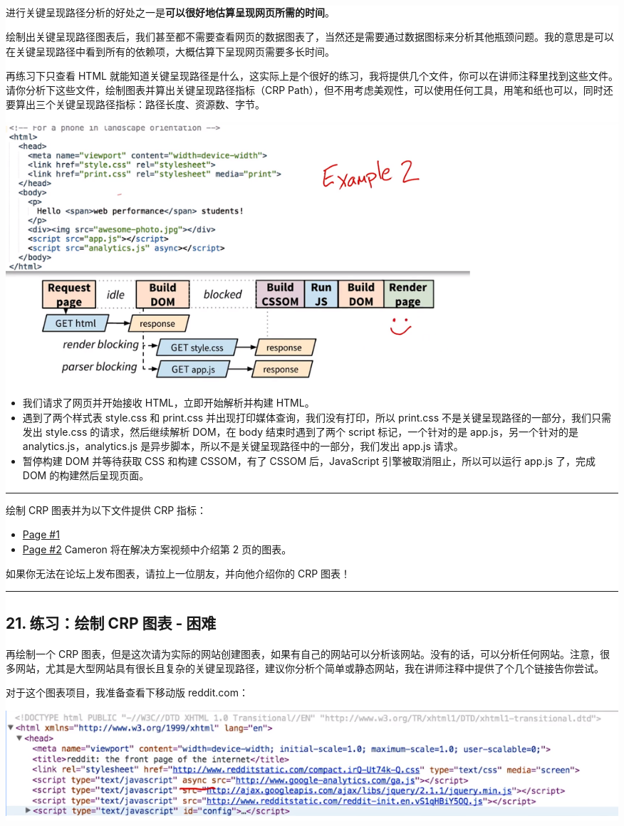 进行关键呈现路径分析的好处之一是**可以很好地估算呈现网页所需的时间**。

绘制出关键呈现路径图表后，我们甚至都不需要查看网页的数据图表了，当然还是需要通过数据图标来分析其他瓶颈问题。我的意思是可以在关键呈现路径中看到所有的依赖项，大概估算下呈现网页需要多长时间。

再练习下只查看 HTML 就能知道关键呈现路径是什么，这实际上是个很好的练习，我将提供几个文件，你可以在讲师注释里找到这些文件。请你分析下这些文件，绘制图表并算出关键呈现路径指标（CRP Path），但不用考虑美观性，可以使用任何工具，用笔和纸也可以，同时还要算出三个关键呈现路径指标：路径长度、资源数、字节。

![1523978703860](assets/1523978703860.png)

- 我们请求了网页并开始接收 HTML，立即开始解析并构建 HTML。
- 遇到了两个样式表 style.css 和 print.css 并出现打印媒体查询，我们没有打印，所以 print.css 不是关键呈现路径的一部分，我们只需发出 style.css 的请求，然后继续解析 DOM，在 body 结束时遇到了两个 script 标记，一个针对的是 app.js，另一个针对的是 analytics.js，analytics.js 是异步脚本，所以不是关键呈现路径中的一部分，我们发出 app.js 请求。
- 暂停构建 DOM 并等待获取 CSS 和构建 CSSOM，有了 CSSOM 后，JavaScript 引擎被取消阻止，所以可以运行 app.js 了，完成 DOM 的构建然后呈现页面。

---

绘制 CRP 图表并为以下文件提供 CRP 指标：

- [Page #1](https://github.com/igrigorik/udacity-webperf/blob/master/assets/ex1-diagram.html)
- [Page #2](https://github.com/igrigorik/udacity-webperf/blob/master/assets/ex2-diagram.html) Cameron 将在解决方案视频中介绍第 2 页的图表。

如果你无法在论坛上发布图表，请拉上一位朋友，并向他介绍你的 CRP 图表！

---

## 21. 练习：绘制 CRP 图表 - 困难

再绘制一个 CRP 图表，但是这次请为实际的网站创建图表，如果有自己的网站可以分析该网站。没有的话，可以分析任何网站。注意，很多网站，尤其是大型网站具有很长且复杂的关键呈现路径，建议你分析个简单或静态网站，我在讲师注释中提供了个几个链接告你尝试。

对于这个图表项目，我准备查看下移动版 reddit.com：

![1523987726254](assets/1523987726254.png)
